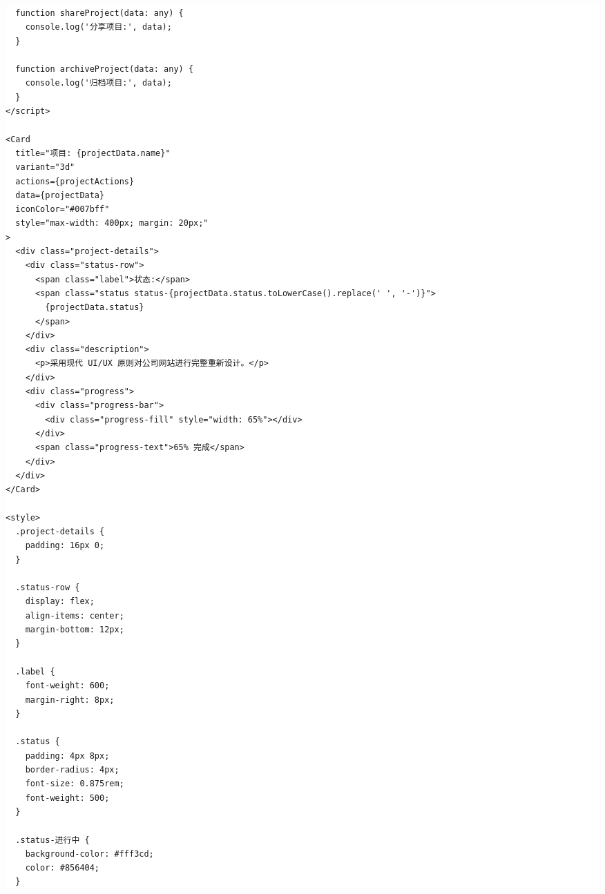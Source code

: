 ```svelte
  function shareProject(data: any) {
    console.log('分享项目:', data);
  }

  function archiveProject(data: any) {
    console.log('归档项目:', data);
  }
</script>

<Card
  title="项目: {projectData.name}"
  variant="3d"
  actions={projectActions}
  data={projectData}
  iconColor="#007bff"
  style="max-width: 400px; margin: 20px;"
>
  <div class="project-details">
    <div class="status-row">
      <span class="label">状态:</span>
      <span class="status status-{projectData.status.toLowerCase().replace(' ', '-')}">
        {projectData.status}
      </span>
    </div>
    <div class="description">
      <p>采用现代 UI/UX 原则对公司网站进行完整重新设计。</p>
    </div>
    <div class="progress">
      <div class="progress-bar">
        <div class="progress-fill" style="width: 65%"></div>
      </div>
      <span class="progress-text">65% 完成</span>
    </div>
  </div>
</Card>

<style>
  .project-details {
    padding: 16px 0;
  }
  
  .status-row {
    display: flex;
    align-items: center;
    margin-bottom: 12px;
  }
  
  .label {
    font-weight: 600;
    margin-right: 8px;
  }
  
  .status {
    padding: 4px 8px;
    border-radius: 4px;
    font-size: 0.875rem;
    font-weight: 500;
  }
  
  .status-进行中 {
    background-color: #fff3cd;
    color: #856404;
  }
```